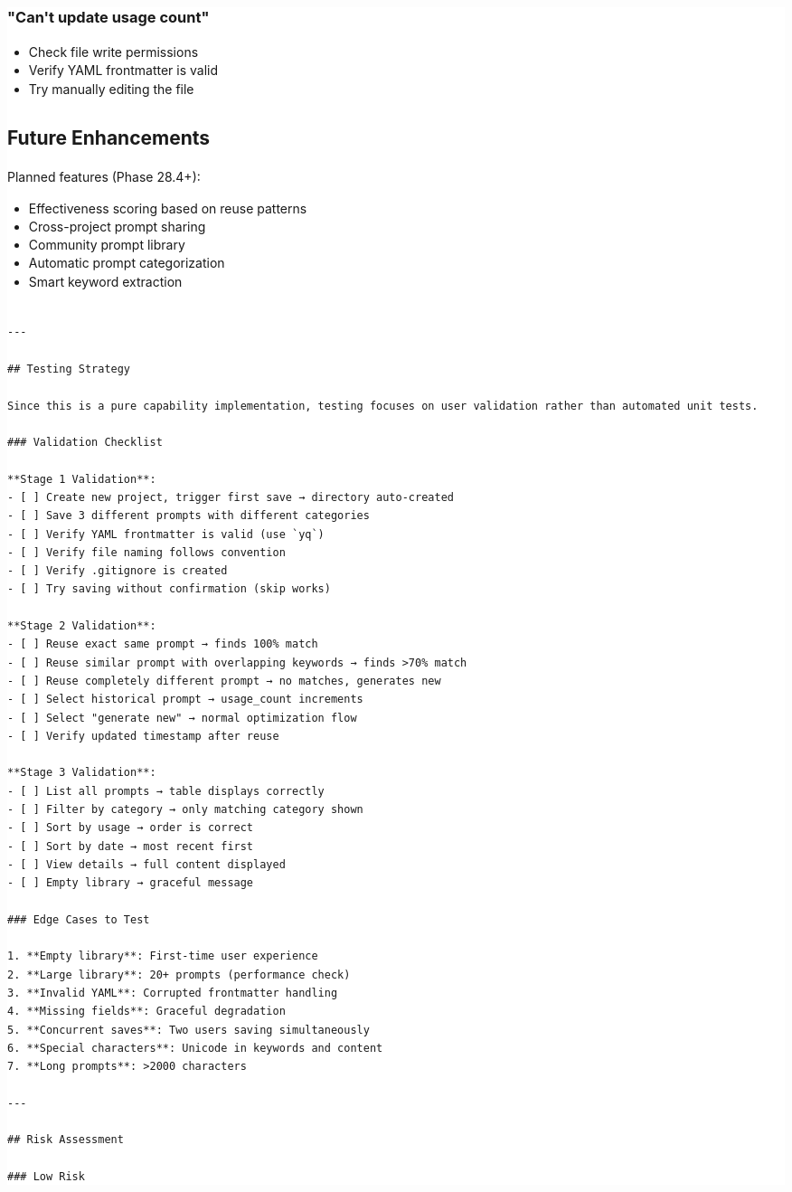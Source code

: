 ### "Can't update usage count"
- Check file write permissions
- Verify YAML frontmatter is valid
- Try manually editing the file

## Future Enhancements

Planned features (Phase 28.4+):
- Effectiveness scoring based on reuse patterns
- Cross-project prompt sharing
- Community prompt library
- Automatic prompt categorization
- Smart keyword extraction
```

---

## Testing Strategy

Since this is a pure capability implementation, testing focuses on user validation rather than automated unit tests.

### Validation Checklist

**Stage 1 Validation**:
- [ ] Create new project, trigger first save → directory auto-created
- [ ] Save 3 different prompts with different categories
- [ ] Verify YAML frontmatter is valid (use `yq`)
- [ ] Verify file naming follows convention
- [ ] Verify .gitignore is created
- [ ] Try saving without confirmation (skip works)

**Stage 2 Validation**:
- [ ] Reuse exact same prompt → finds 100% match
- [ ] Reuse similar prompt with overlapping keywords → finds >70% match
- [ ] Reuse completely different prompt → no matches, generates new
- [ ] Select historical prompt → usage_count increments
- [ ] Select "generate new" → normal optimization flow
- [ ] Verify updated timestamp after reuse

**Stage 3 Validation**:
- [ ] List all prompts → table displays correctly
- [ ] Filter by category → only matching category shown
- [ ] Sort by usage → order is correct
- [ ] Sort by date → most recent first
- [ ] View details → full content displayed
- [ ] Empty library → graceful message

### Edge Cases to Test

1. **Empty library**: First-time user experience
2. **Large library**: 20+ prompts (performance check)
3. **Invalid YAML**: Corrupted frontmatter handling
4. **Missing fields**: Graceful degradation
5. **Concurrent saves**: Two users saving simultaneously
6. **Special characters**: Unicode in keywords and content
7. **Long prompts**: >2000 characters

---

## Risk Assessment

### Low Risk
```